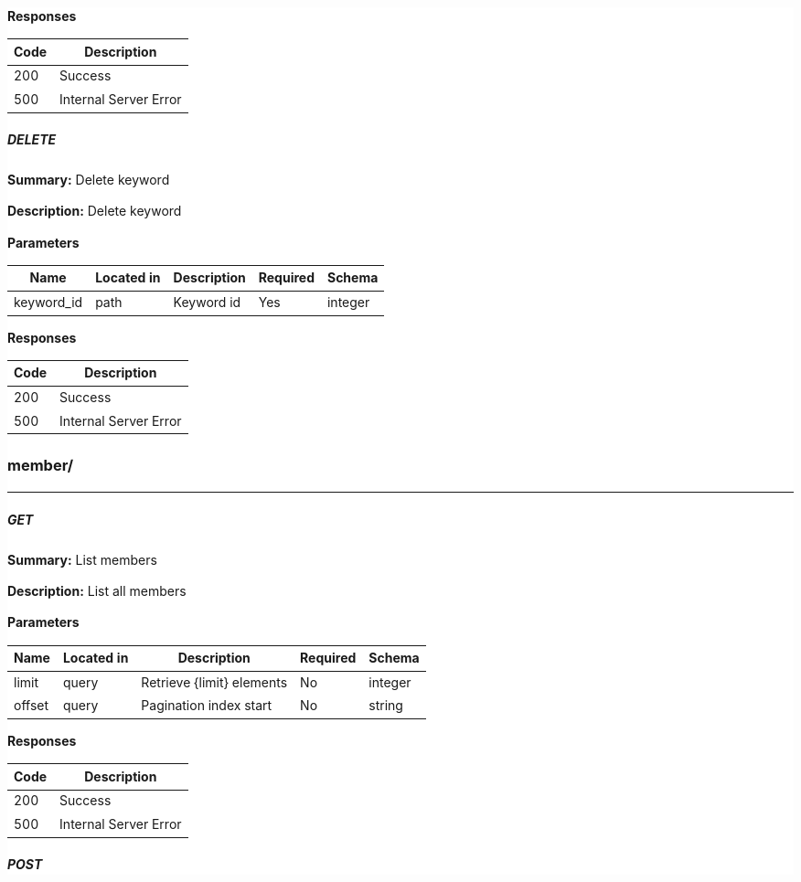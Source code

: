 **Responses**

| Code | Description           |
| ---- | --------------------- |
| 200  | Success               |
| 500  | Internal Server Error |

##### **DELETE**

**Summary:** Delete keyword

**Description:** Delete keyword

**Parameters**

| Name       | Located in | Description | Required | Schema  |
| ---------- | ---------- | ----------- | -------- | ------- |
| keyword_id | path       | Keyword id  | Yes      | integer |

**Responses**

| Code | Description           |
| ---- | --------------------- |
| 200  | Success               |
| 500  | Internal Server Error |

### member/

------

##### **GET**

**Summary:** List members

**Description:** List all members

**Parameters**

| Name   | Located in | Description               | Required | Schema  |
| ------ | ---------- | ------------------------- | -------- | ------- |
| limit  | query      | Retrieve {limit} elements | No       | integer |
| offset | query      | Pagination index start    | No       | string  |

**Responses**

| Code | Description           |
| ---- | --------------------- |
| 200  | Success               |
| 500  | Internal Server Error |

##### **POST**
